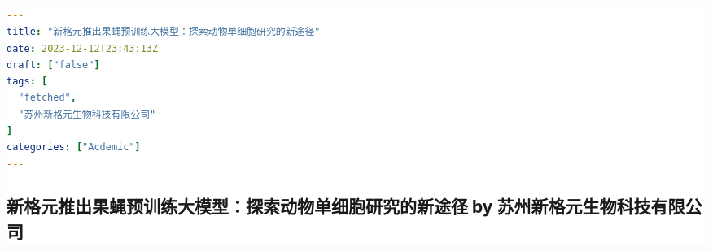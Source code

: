 ```yaml
---
title: "新格元推出果蝇预训练大模型：探索动物单细胞研究的新途径"
date: 2023-12-12T23:43:13Z
draft: ["false"]
tags: [
  "fetched",
  "苏州新格元生物科技有限公司"
]
categories: ["Acdemic"]
---
```

新格元推出果蝇预训练大模型：探索动物单细胞研究的新途径 by 苏州新格元生物科技有限公司
------